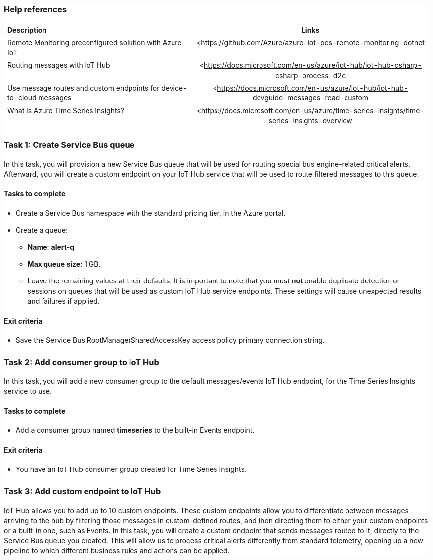 ### Help references

|    |            |
|----------|:-------------:|
| **Description** | **Links** |
| Remote Monitoring preconfigured solution with Azure IoT  | <https://github.com/Azure/azure-iot-pcs-remote-monitoring-dotnet     |
| Routing messages with IoT Hub     | <https://docs.microsoft.com/en-us/azure/iot-hub/iot-hub-csharp-csharp-process-d2c     | 
| Use message routes and custom endpoints for device-to-cloud messages |<https://docs.microsoft.com/en-us/azure/iot-hub/iot-hub-devguide-messages-read-custom     | 
| What is Azure Time Series Insights?    | <https://docs.microsoft.com/en-us/azure/time-series-insights/time-series-insights-overview    | 


### Task 1: Create Service Bus queue

In this task, you will provision a new Service Bus queue that will be used for routing special bus engine-related critical alerts. Afterward, you will create a custom endpoint on your IoT Hub service that will be used to route filtered messages to this queue.

#### Tasks to complete

-   Create a Service Bus namespace with the standard pricing tier, in the Azure portal.

-   Create a queue:

    -   **Name**: **alert-q**

    -   **Max queue size**: 1 GB.

    -   Leave the remaining values at their defaults. It is important to note that you must **not** enable duplicate detection or sessions on queues that will be used as custom IoT Hub service endpoints. These settings will cause unexpected results and failures if applied.

#### Exit criteria 

-   Save the Service Bus RootManagerSharedAccessKey access policy primary connection string.

### Task 2: Add consumer group to IoT Hub

In this task, you will add a new consumer group to the default messages/events IoT Hub endpoint, for the Time Series Insights service to use.

#### Tasks to complete

-   Add a consumer group named **timeseries** to the built-in Events endpoint.

#### Exit criteria 

-   You have an IoT Hub consumer group created for Time Series Insights.

### Task 3: Add custom endpoint to IoT Hub

IoT Hub allows you to add up to 10 custom endpoints. These custom endpoints allow you to differentiate between messages arriving to the hub by filtering those messages in custom-defined routes, and then directing them to either your custom endpoints or a built-in one, such as Events. In this task, you will create a custom endpoint that sends messages routed to it, directly to the Service Bus queue you created. This will allow us to process critical alerts differently from standard telemetry, opening up a new pipeline to which different business rules and actions can be applied.
